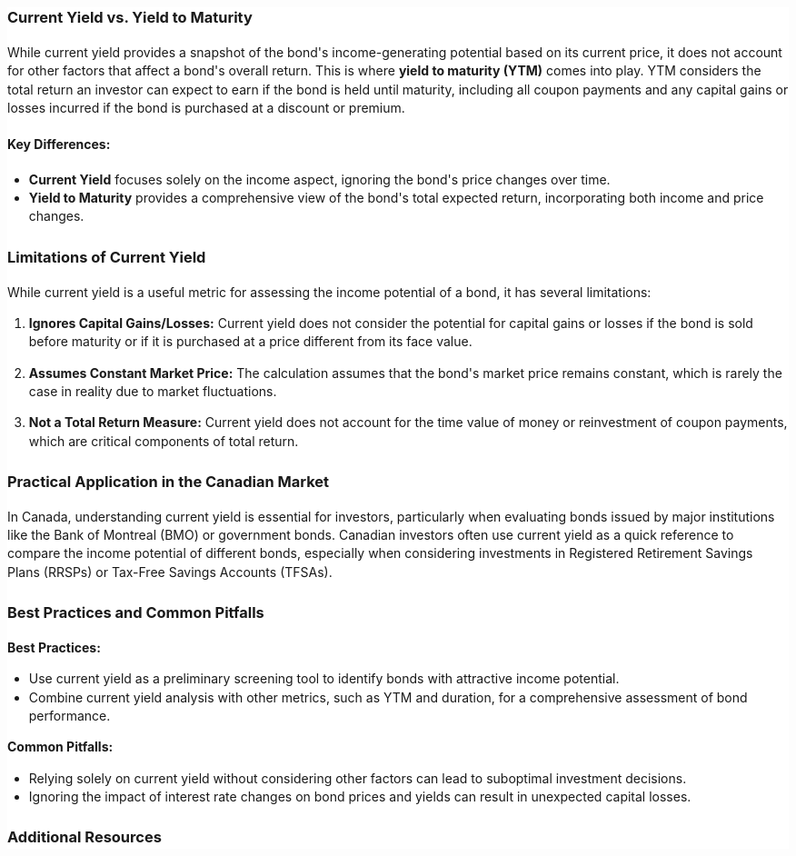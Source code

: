 ### Current Yield vs. Yield to Maturity

While current yield provides a snapshot of the bond's income-generating potential based on its current price, it does not account for other factors that affect a bond's overall return. This is where **yield to maturity (YTM)** comes into play. YTM considers the total return an investor can expect to earn if the bond is held until maturity, including all coupon payments and any capital gains or losses incurred if the bond is purchased at a discount or premium.

#### Key Differences:

- **Current Yield** focuses solely on the income aspect, ignoring the bond's price changes over time.
- **Yield to Maturity** provides a comprehensive view of the bond's total expected return, incorporating both income and price changes.

### Limitations of Current Yield

While current yield is a useful metric for assessing the income potential of a bond, it has several limitations:

1. **Ignores Capital Gains/Losses:** Current yield does not consider the potential for capital gains or losses if the bond is sold before maturity or if it is purchased at a price different from its face value.

2. **Assumes Constant Market Price:** The calculation assumes that the bond's market price remains constant, which is rarely the case in reality due to market fluctuations.

3. **Not a Total Return Measure:** Current yield does not account for the time value of money or reinvestment of coupon payments, which are critical components of total return.

### Practical Application in the Canadian Market

In Canada, understanding current yield is essential for investors, particularly when evaluating bonds issued by major institutions like the Bank of Montreal (BMO) or government bonds. Canadian investors often use current yield as a quick reference to compare the income potential of different bonds, especially when considering investments in Registered Retirement Savings Plans (RRSPs) or Tax-Free Savings Accounts (TFSAs).

### Best Practices and Common Pitfalls

**Best Practices:**

- Use current yield as a preliminary screening tool to identify bonds with attractive income potential.
- Combine current yield analysis with other metrics, such as YTM and duration, for a comprehensive assessment of bond performance.

**Common Pitfalls:**

- Relying solely on current yield without considering other factors can lead to suboptimal investment decisions.
- Ignoring the impact of interest rate changes on bond prices and yields can result in unexpected capital losses.

### Additional Resources
